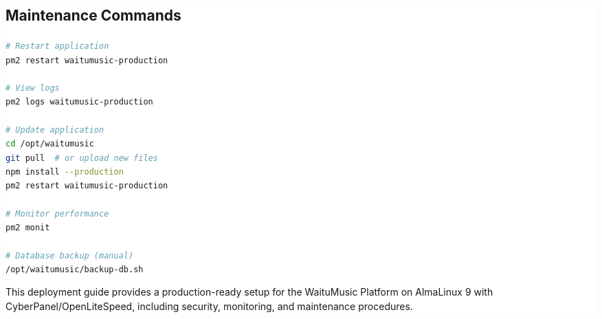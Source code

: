 ## Maintenance Commands

```bash
# Restart application
pm2 restart waitumusic-production

# View logs
pm2 logs waitumusic-production

# Update application
cd /opt/waitumusic
git pull  # or upload new files
npm install --production
pm2 restart waitumusic-production

# Monitor performance
pm2 monit

# Database backup (manual)
/opt/waitumusic/backup-db.sh
```

This deployment guide provides a production-ready setup for the WaituMusic Platform on AlmaLinux 9 with CyberPanel/OpenLiteSpeed, including security, monitoring, and maintenance procedures.